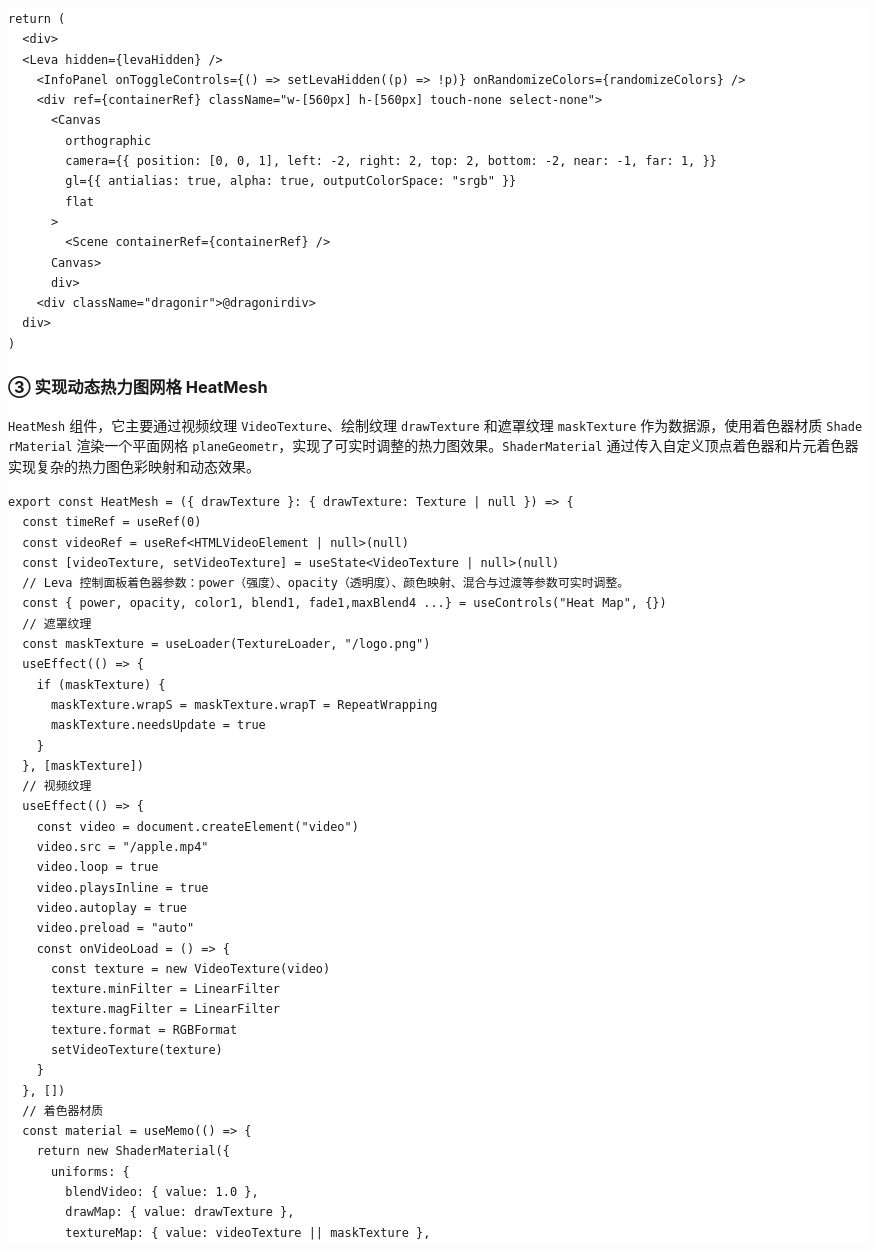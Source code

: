 ```
return (
  <div>
  <Leva hidden={levaHidden} />
    <InfoPanel onToggleControls={() => setLevaHidden((p) => !p)} onRandomizeColors={randomizeColors} />
    <div ref={containerRef} className="w-[560px] h-[560px] touch-none select-none">
      <Canvas
        orthographic
        camera={{ position: [0, 0, 1], left: -2, right: 2, top: 2, bottom: -2, near: -1, far: 1, }}
        gl={{ antialias: true, alpha: true, outputColorSpace: "srgb" }}
        flat
      >
        <Scene containerRef={containerRef} />
      Canvas>
      div>
    <div className="dragonir">@dragonirdiv>
  div>
)
```

### ③ 实现动态热力图网格 HeatMesh

`HeatMesh` 组件，它主要通过视频纹理 `VideoTexture`、绘制纹理 `drawTexture` 和遮罩纹理 `maskTexture` 作为数据源，使用着色器材质 `ShaderMaterial` 渲染一个平面网格 `planeGeometr`，实现了可实时调整的热力图效果。`ShaderMaterial` 通过传入自定义顶点着色器和片元着色器实现复杂的热力图色彩映射和动态效果。

```
export const HeatMesh = ({ drawTexture }: { drawTexture: Texture | null }) => {
  const timeRef = useRef(0)
  const videoRef = useRef<HTMLVideoElement | null>(null)
  const [videoTexture, setVideoTexture] = useState<VideoTexture | null>(null)
  // Leva 控制面板着色器参数：power（强度）、opacity（透明度）、颜色映射、混合与过渡等参数可实时调整。
  const { power, opacity, color1, blend1, fade1,maxBlend4 ...} = useControls("Heat Map", {})
  // 遮罩纹理
  const maskTexture = useLoader(TextureLoader, "/logo.png")
  useEffect(() => {
    if (maskTexture) {
      maskTexture.wrapS = maskTexture.wrapT = RepeatWrapping
      maskTexture.needsUpdate = true
    }
  }, [maskTexture])
  // 视频纹理
  useEffect(() => {
    const video = document.createElement("video")
    video.src = "/apple.mp4"
    video.loop = true
    video.playsInline = true
    video.autoplay = true
    video.preload = "auto"
    const onVideoLoad = () => {
      const texture = new VideoTexture(video)
      texture.minFilter = LinearFilter
      texture.magFilter = LinearFilter
      texture.format = RGBFormat
      setVideoTexture(texture)
    }
  }, [])
  // 着色器材质
  const material = useMemo(() => {
    return new ShaderMaterial({
      uniforms: {
        blendVideo: { value: 1.0 },
        drawMap: { value: drawTexture },
        textureMap: { value: videoTexture || maskTexture },
```